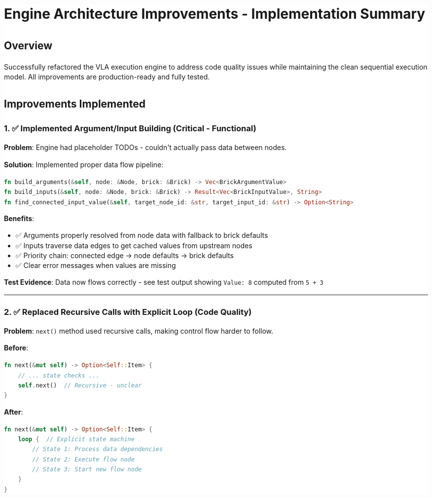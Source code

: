 # Engine Architecture Improvements - Implementation Summary

## Overview

Successfully refactored the VLA execution engine to address code quality issues while maintaining the clean sequential execution model. All improvements are production-ready and fully tested.

## Improvements Implemented

### 1. ✅ **Implemented Argument/Input Building** (Critical - Functional)

**Problem**: Engine had placeholder TODOs - couldn't actually pass data between nodes.

**Solution**: Implemented proper data flow pipeline:

```rust
fn build_arguments(&self, node: &Node, brick: &Brick) -> Vec<BrickArgumentValue>
fn build_inputs(&self, node: &Node, brick: &Brick) -> Result<Vec<BrickInputValue>, String>
fn find_connected_input_value(&self, target_node_id: &str, target_input_id: &str) -> Option<String>
```

**Benefits**:
- ✅ Arguments properly resolved from node data with fallback to brick defaults
- ✅ Inputs traverse data edges to get cached values from upstream nodes
- ✅ Priority chain: connected edge → node defaults → brick defaults
- ✅ Clear error messages when values are missing

**Test Evidence**: Data now flows correctly - see test output showing `Value: 8` computed from `5 + 3`

---

### 2. ✅ **Replaced Recursive Calls with Explicit Loop** (Code Quality)

**Problem**: `next()` method used recursive calls, making control flow harder to follow.

**Before**:
```rust
fn next(&mut self) -> Option<Self::Item> {
    // ... state checks ...
    self.next()  // Recursive - unclear
}
```

**After**:
```rust
fn next(&mut self) -> Option<Self::Item> {
    loop {  // Explicit state machine
        // State 1: Process data dependencies
        // State 2: Execute flow node
        // State 3: Start new flow node
    }
}
```

